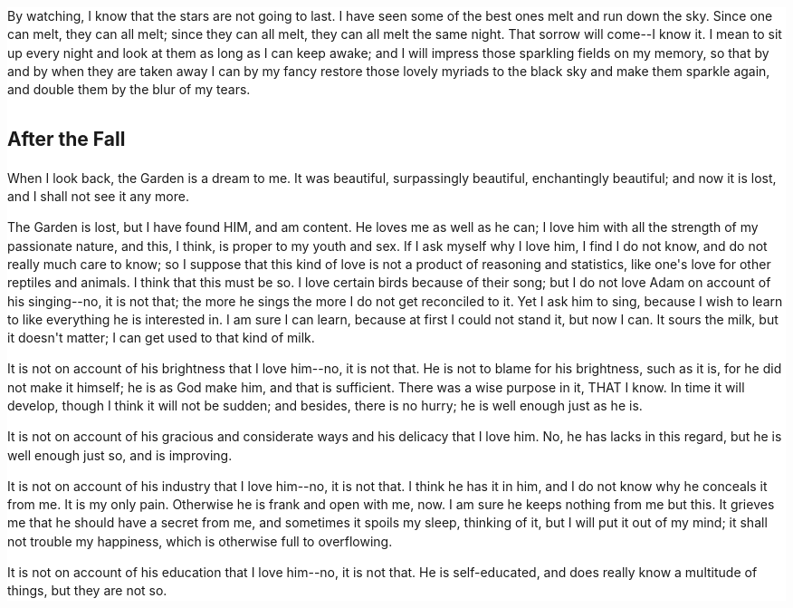 By watching, I know that the stars are not going to last. I have seen
some of the best ones melt and run down the sky. Since one can melt,
they can all melt; since they can all melt, they can all melt the same
night.  That sorrow will come--I know it. I mean to sit up every night
and look at them as long as I can keep awake; and I will impress those
sparkling fields on my memory, so that by and by when they are taken
away I can by my fancy restore those lovely myriads to the black sky and
make them sparkle again, and double them by the blur of my tears.



After the Fall
--------------

When I look back, the Garden is a dream to me.  It was beautiful,
surpassingly beautiful, enchantingly beautiful; and now it is lost, and
I shall not see it any more.

The Garden is lost, but I have found HIM, and am content. He loves me as
well as he can; I love him with all the strength of my passionate
nature, and this, I think, is proper to my youth and sex.  If I ask
myself why I love him, I find I do not know, and do not really much care
to know; so I suppose that this kind of love is not a product of
reasoning and statistics, like one's love for other reptiles and
animals.  I think that this must be so. I love certain birds because of
their song; but I do not love Adam on account of his singing--no, it is
not that; the more he sings the more I do not get reconciled to it.  Yet
I ask him to sing, because I wish to learn to like everything he is
interested in. I am sure I can learn, because at first I could not stand
it, but now I can.  It sours the milk, but it doesn't matter; I can get
used to that kind of milk.

It is not on account of his brightness that I love him--no, it is not
that.  He is not to blame for his brightness, such as it is, for he did
not make it himself; he is as God make him, and that is sufficient.
There was a wise purpose in it, THAT I know. In time it will develop,
though I think it will not be sudden; and besides, there is no hurry; he
is well enough just as he is.

It is not on account of his gracious and considerate ways and his
delicacy that I love him.  No, he has lacks in this regard, but he is
well enough just so, and is improving.

It is not on account of his industry that I love him--no, it is not
that.  I think he has it in him, and I do not know why he conceals it
from me.  It is my only pain.  Otherwise he is frank and open with me,
now.  I am sure he keeps nothing from me but this. It grieves me that he
should have a secret from me, and sometimes it spoils my sleep, thinking
of it, but I will put it out of my mind; it shall not trouble my
happiness, which is otherwise full to overflowing.

It is not on account of his education that I love him--no, it is not
that.  He is self-educated, and does really know a multitude of things,
but they are not so.
